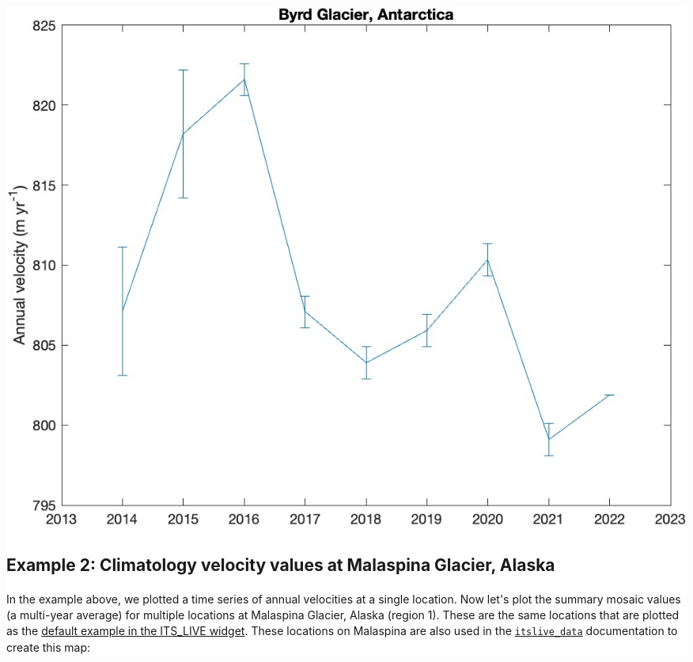 ![](itslive_interp_documentation_byrd.jpg)

## Example 2: Climatology velocity values at Malaspina Glacier, Alaska 

In the example above, we plotted a time series of annual velocities at a single location. Now let's plot the summary mosaic values (a multi-year average) for multiple locations at Malaspina Glacier, Alaska (region 1). These are the same locations that are plotted as the [default example in the ITS\_LIVE widget](https://its-live.jpl.nasa.gov/app/index.html?lat=60.08343&lon=-140.46707&lat=60.02582&lon=-140.57831&lat=59.92546&lon=-140.72388&lat=59.83722&lon=-140.80765&z=9&x=1982-12-08&x=2025-04-25&y=-404&y=5915). These locations on Malaspina are also used in the [`itslive_data`](itslive_data_documentation.md) documentation to create this map: 
